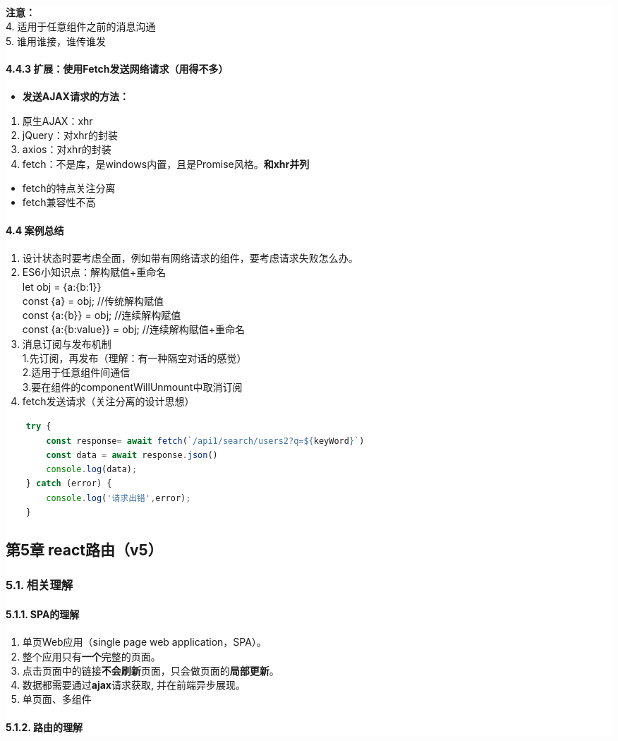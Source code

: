 **注意：**  
4. 适用于任意组件之前的消息沟通  
5. 谁用谁接，谁传谁发

#### 4.4.3 扩展：使用Fetch发送网络请求（用得不多）

- **发送AJAX请求的方法：**

1. 原生AJAX：xhr
2. jQuery：对xhr的封装
3. axios：对xhr的封装
4. fetch：不是库，是windows内置，且是Promise风格。**和xhr并列**

- fetch的特点关注分离
- fetch兼容性不高

#### 4.4 案例总结

1. 设计状态时要考虑全面，例如带有网络请求的组件，要考虑请求失败怎么办。
2. ES6小知识点：解构赋值+重命名  
    let obj = {a:{b:1}}  
    const {a} = obj; //传统解构赋值  
    const {a:{b}} = obj; //连续解构赋值  
    const {a:{b:value}} = obj; //连续解构赋值+重命名
3. 消息订阅与发布机制  
    1.先订阅，再发布（理解：有一种隔空对话的感觉）  
    2.适用于任意组件间通信  
    3.要在组件的componentWillUnmount中取消订阅
4. fetch发送请求（关注分离的设计思想）

```javascript
	try {
		const response= await fetch(`/api1/search/users2?q=${keyWord}`)
		const data = await response.json()
		console.log(data);
	} catch (error) {
		console.log('请求出错',error);
	}
```

## 第5章 react路由（v5）

### 5.1. 相关理解

#### 5.1.1. SPA的理解

1. 单页Web应用（single page web application，SPA）。
2. 整个应用只有**一个**完整的页面。
3. 点击页面中的链接**不会刷新**页面，只会做页面的**局部更新**。
4. 数据都需要通过**ajax**请求获取, 并在前端异步展现。
5. 单页面、多组件

#### 5.1.2. 路由的理解
